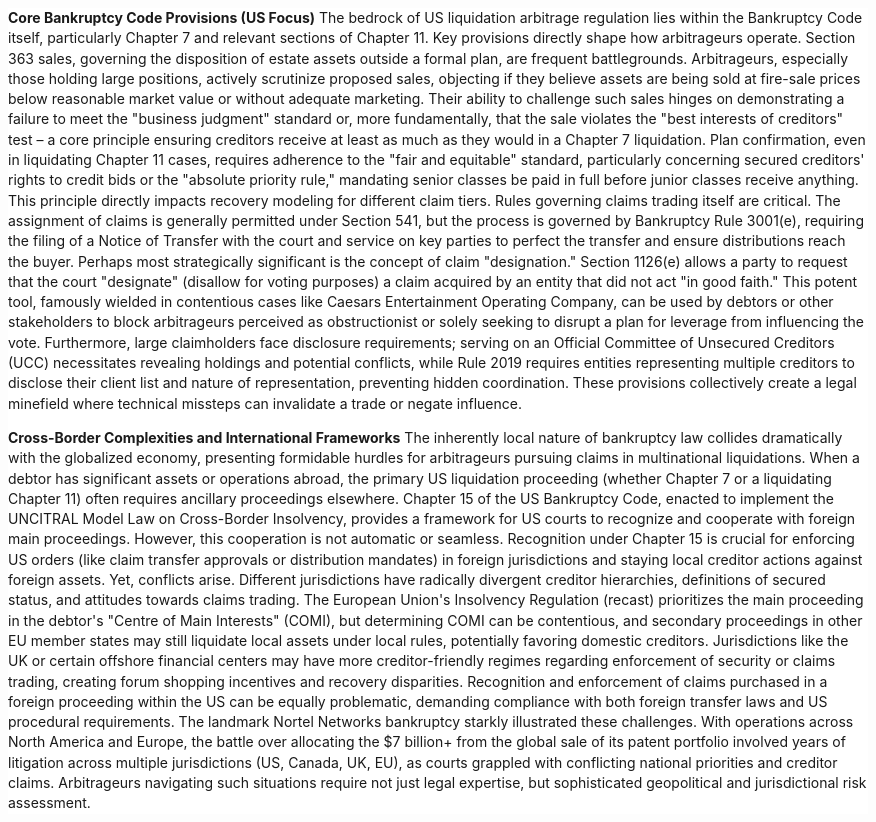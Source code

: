 **Core Bankruptcy Code Provisions (US Focus)** The bedrock of US liquidation arbitrage regulation lies within the Bankruptcy Code itself, particularly Chapter 7 and relevant sections of Chapter 11. Key provisions directly shape how arbitrageurs operate. Section 363 sales, governing the disposition of estate assets outside a formal plan, are frequent battlegrounds. Arbitrageurs, especially those holding large positions, actively scrutinize proposed sales, objecting if they believe assets are being sold at fire-sale prices below reasonable market value or without adequate marketing. Their ability to challenge such sales hinges on demonstrating a failure to meet the "business judgment" standard or, more fundamentally, that the sale violates the "best interests of creditors" test – a core principle ensuring creditors receive at least as much as they would in a Chapter 7 liquidation. Plan confirmation, even in liquidating Chapter 11 cases, requires adherence to the "fair and equitable" standard, particularly concerning secured creditors' rights to credit bids or the "absolute priority rule," mandating senior classes be paid in full before junior classes receive anything. This principle directly impacts recovery modeling for different claim tiers. Rules governing claims trading itself are critical. The assignment of claims is generally permitted under Section 541, but the process is governed by Bankruptcy Rule 3001(e), requiring the filing of a Notice of Transfer with the court and service on key parties to perfect the transfer and ensure distributions reach the buyer. Perhaps most strategically significant is the concept of claim "designation." Section 1126(e) allows a party to request that the court "designate" (disallow for voting purposes) a claim acquired by an entity that did not act "in good faith." This potent tool, famously wielded in contentious cases like Caesars Entertainment Operating Company, can be used by debtors or other stakeholders to block arbitrageurs perceived as obstructionist or solely seeking to disrupt a plan for leverage from influencing the vote. Furthermore, large claimholders face disclosure requirements; serving on an Official Committee of Unsecured Creditors (UCC) necessitates revealing holdings and potential conflicts, while Rule 2019 requires entities representing multiple creditors to disclose their client list and nature of representation, preventing hidden coordination. These provisions collectively create a legal minefield where technical missteps can invalidate a trade or negate influence.

**Cross-Border Complexities and International Frameworks** The inherently local nature of bankruptcy law collides dramatically with the globalized economy, presenting formidable hurdles for arbitrageurs pursuing claims in multinational liquidations. When a debtor has significant assets or operations abroad, the primary US liquidation proceeding (whether Chapter 7 or a liquidating Chapter 11) often requires ancillary proceedings elsewhere. Chapter 15 of the US Bankruptcy Code, enacted to implement the UNCITRAL Model Law on Cross-Border Insolvency, provides a framework for US courts to recognize and cooperate with foreign main proceedings. However, this cooperation is not automatic or seamless. Recognition under Chapter 15 is crucial for enforcing US orders (like claim transfer approvals or distribution mandates) in foreign jurisdictions and staying local creditor actions against foreign assets. Yet, conflicts arise. Different jurisdictions have radically divergent creditor hierarchies, definitions of secured status, and attitudes towards claims trading. The European Union's Insolvency Regulation (recast) prioritizes the main proceeding in the debtor's "Centre of Main Interests" (COMI), but determining COMI can be contentious, and secondary proceedings in other EU member states may still liquidate local assets under local rules, potentially favoring domestic creditors. Jurisdictions like the UK or certain offshore financial centers may have more creditor-friendly regimes regarding enforcement of security or claims trading, creating forum shopping incentives and recovery disparities. Recognition and enforcement of claims purchased in a foreign proceeding within the US can be equally problematic, demanding compliance with both foreign transfer laws and US procedural requirements. The landmark Nortel Networks bankruptcy starkly illustrated these challenges. With operations across North America and Europe, the battle over allocating the $7 billion+ from the global sale of its patent portfolio involved years of litigation across multiple jurisdictions (US, Canada, UK, EU), as courts grappled with conflicting national priorities and creditor claims. Arbitrageurs navigating such situations require not just legal expertise, but sophisticated geopolitical and jurisdictional risk assessment.
